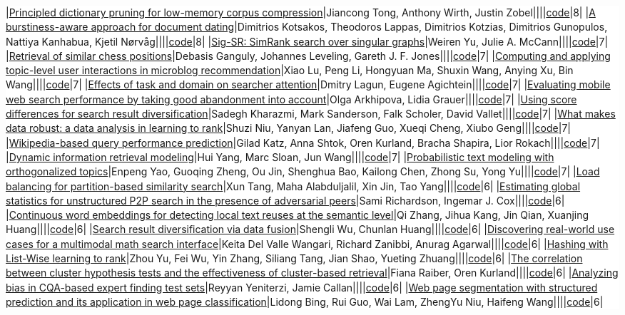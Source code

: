 |[Principled dictionary pruning for low-memory corpus compression](https://doi.org/10.1145/2600428.2609576)|Jiancong Tong, Anthony Wirth, Justin Zobel||||[code](https://paperswithcode.com/search?q_meta=&q_type=&q=Principled+dictionary+pruning+for+low-memory+corpus+compression)|8|
|[A burstiness-aware approach for document dating](https://doi.org/10.1145/2600428.2609495)|Dimitrios Kotsakos, Theodoros Lappas, Dimitrios Kotzias, Dimitrios Gunopulos, Nattiya Kanhabua, Kjetil Nørvåg||||[code](https://paperswithcode.com/search?q_meta=&q_type=&q=A+burstiness-aware+approach+for+document+dating)|8|
|[Sig-SR: SimRank search over singular graphs](https://doi.org/10.1145/2600428.2609459)|Weiren Yu, Julie A. McCann||||[code](https://paperswithcode.com/search?q_meta=&q_type=&q=Sig-SR:+SimRank+search+over+singular+graphs)|7|
|[Retrieval of similar chess positions](https://doi.org/10.1145/2600428.2609605)|Debasis Ganguly, Johannes Leveling, Gareth J. F. Jones||||[code](https://paperswithcode.com/search?q_meta=&q_type=&q=Retrieval+of+similar+chess+positions)|7|
|[Computing and applying topic-level user interactions in microblog recommendation](https://doi.org/10.1145/2600428.2609455)|Xiao Lu, Peng Li, Hongyuan Ma, Shuxin Wang, Anying Xu, Bin Wang||||[code](https://paperswithcode.com/search?q_meta=&q_type=&q=Computing+and+applying+topic-level+user+interactions+in+microblog+recommendation)|7|
|[Effects of task and domain on searcher attention](https://doi.org/10.1145/2600428.2609516)|Dmitry Lagun, Eugene Agichtein||||[code](https://paperswithcode.com/search?q_meta=&q_type=&q=Effects+of+task+and+domain+on+searcher+attention)|7|
|[Evaluating mobile web search performance by taking good abandonment into account](https://doi.org/10.1145/2600428.2609505)|Olga Arkhipova, Lidia Grauer||||[code](https://paperswithcode.com/search?q_meta=&q_type=&q=Evaluating+mobile+web+search+performance+by+taking+good+abandonment+into+account)|7|
|[Using score differences for search result diversification](https://doi.org/10.1145/2600428.2609530)|Sadegh Kharazmi, Mark Sanderson, Falk Scholer, David Vallet||||[code](https://paperswithcode.com/search?q_meta=&q_type=&q=Using+score+differences+for+search+result+diversification)|7|
|[What makes data robust: a data analysis in learning to rank](https://doi.org/10.1145/2600428.2609542)|Shuzi Niu, Yanyan Lan, Jiafeng Guo, Xueqi Cheng, Xiubo Geng||||[code](https://paperswithcode.com/search?q_meta=&q_type=&q=What+makes+data+robust:+a+data+analysis+in+learning+to+rank)|7|
|[Wikipedia-based query performance prediction](https://doi.org/10.1145/2600428.2609553)|Gilad Katz, Anna Shtok, Oren Kurland, Bracha Shapira, Lior Rokach||||[code](https://paperswithcode.com/search?q_meta=&q_type=&q=Wikipedia-based+query+performance+prediction)|7|
|[Dynamic information retrieval modeling](https://doi.org/10.1145/2600428.2602297)|Hui Yang, Marc Sloan, Jun Wang||||[code](https://paperswithcode.com/search?q_meta=&q_type=&q=Dynamic+information+retrieval+modeling)|7|
|[Probabilistic text modeling with orthogonalized topics](https://doi.org/10.1145/2600428.2609471)|Enpeng Yao, Guoqing Zheng, Ou Jin, Shenghua Bao, Kailong Chen, Zhong Su, Yong Yu||||[code](https://paperswithcode.com/search?q_meta=&q_type=&q=Probabilistic+text+modeling+with+orthogonalized+topics)|7|
|[Load balancing for partition-based similarity search](https://doi.org/10.1145/2600428.2609624)|Xun Tang, Maha Alabduljalil, Xin Jin, Tao Yang||||[code](https://paperswithcode.com/search?q_meta=&q_type=&q=Load+balancing+for+partition-based+similarity+search)|6|
|[Estimating global statistics for unstructured P2P search in the presence of adversarial peers](https://doi.org/10.1145/2600428.2609567)|Sami Richardson, Ingemar J. Cox||||[code](https://paperswithcode.com/search?q_meta=&q_type=&q=Estimating+global+statistics+for+unstructured+P2P+search+in+the+presence+of+adversarial+peers)|6|
|[Continuous word embeddings for detecting local text reuses at the semantic level](https://doi.org/10.1145/2600428.2609597)|Qi Zhang, Jihua Kang, Jin Qian, Xuanjing Huang||||[code](https://paperswithcode.com/search?q_meta=&q_type=&q=Continuous+word+embeddings+for+detecting+local+text+reuses+at+the+semantic+level)|6|
|[Search result diversification via data fusion](https://doi.org/10.1145/2600428.2609451)|Shengli Wu, Chunlan Huang||||[code](https://paperswithcode.com/search?q_meta=&q_type=&q=Search+result+diversification+via+data+fusion)|6|
|[Discovering real-world use cases for a multimodal math search interface](https://doi.org/10.1145/2600428.2609481)|Keita Del Valle Wangari, Richard Zanibbi, Anurag Agarwal||||[code](https://paperswithcode.com/search?q_meta=&q_type=&q=Discovering+real-world+use+cases+for+a+multimodal+math+search+interface)|6|
|[Hashing with List-Wise learning to rank](https://doi.org/10.1145/2600428.2609494)|Zhou Yu, Fei Wu, Yin Zhang, Siliang Tang, Jian Shao, Yueting Zhuang||||[code](https://paperswithcode.com/search?q_meta=&q_type=&q=Hashing+with+List-Wise+learning+to+rank)|6|
|[The correlation between cluster hypothesis tests and the effectiveness of cluster-based retrieval](https://doi.org/10.1145/2600428.2609533)|Fiana Raiber, Oren Kurland||||[code](https://paperswithcode.com/search?q_meta=&q_type=&q=The+correlation+between+cluster+hypothesis+tests+and+the+effectiveness+of+cluster-based+retrieval)|6|
|[Analyzing bias in CQA-based expert finding test sets](https://doi.org/10.1145/2600428.2609486)|Reyyan Yeniterzi, Jamie Callan||||[code](https://paperswithcode.com/search?q_meta=&q_type=&q=Analyzing+bias+in+CQA-based+expert+finding+test+sets)|6|
|[Web page segmentation with structured prediction and its application in web page classification](https://doi.org/10.1145/2600428.2609630)|Lidong Bing, Rui Guo, Wai Lam, ZhengYu Niu, Haifeng Wang||||[code](https://paperswithcode.com/search?q_meta=&q_type=&q=Web+page+segmentation+with+structured+prediction+and+its+application+in+web+page+classification)|6|